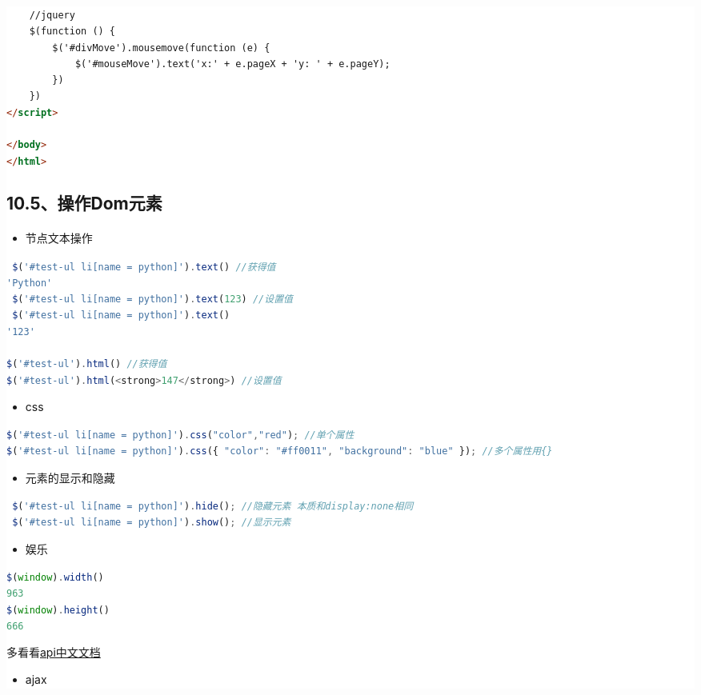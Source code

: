 ```html
    //jquery
    $(function () {
        $('#divMove').mousemove(function (e) {
            $('#mouseMove').text('x:' + e.pageX + 'y: ' + e.pageY);
        })
    })
</script>

</body>
</html>
```

## 10.5、操作Dom元素

- 节点文本操作

```javascript
 $('#test-ul li[name = python]').text() //获得值
'Python'
 $('#test-ul li[name = python]').text(123) //设置值
 $('#test-ul li[name = python]').text()
'123'

$('#test-ul').html() //获得值
$('#test-ul').html(<strong>147</strong>) //设置值
```

- css

```javascript
$('#test-ul li[name = python]').css("color","red"); //单个属性
$('#test-ul li[name = python]').css({ "color": "#ff0011", "background": "blue" }); //多个属性用{}
```

- 元素的显示和隐藏

```javascript
 $('#test-ul li[name = python]').hide(); //隐藏元素 本质和display:none相同
 $('#test-ul li[name = python]').show(); //显示元素
```

- 娱乐

```javascript
$(window).width()
963
$(window).height()
666
```

多看看[api中文文档](https://jquery.cuishifeng.cn/)

- ajax
